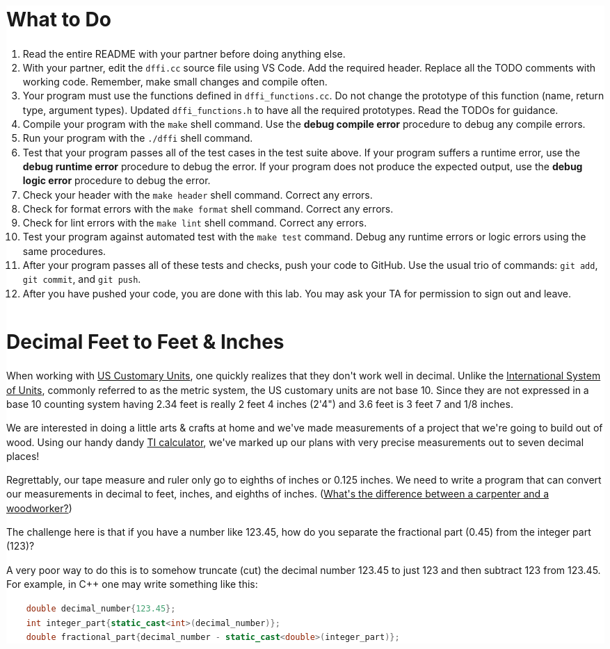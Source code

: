 # What to Do

1. Read the entire README with your partner before doing anything else.
1. With your partner, edit the `dffi.cc` source file using VS Code. Add the required header. Replace all the TODO comments with working code. Remember, make small changes and compile often.
1. Your program must use the functions defined in `dffi_functions.cc`. Do not change the prototype of this function (name, return type, argument types). Updated `dffi_functions.h` to have all the required prototypes. Read the TODOs for guidance.
1. Compile your program with the `make` shell command. Use the **debug compile error** procedure to debug any compile errors.
1. Run your program with the `./dffi` shell command.
1. Test that your program passes all of the test cases in the test suite above. If your program suffers a runtime error, use the **debug runtime error** procedure to debug the error. If your program does not produce the expected output, use the **debug logic error** procedure to debug the error.
1. Check your header with the `make header` shell command. Correct any errors.
1. Check for format errors with the `make format` shell command. Correct any errors.
1. Check for lint errors with the `make lint` shell command. Correct any errors.
1. Test your program against automated test with the `make test` command. Debug any runtime errors or logic errors using the same procedures.
1. After your program passes all of these tests and checks, push your code to GitHub. Use the usual trio of commands: `git add`, `git commit`, and `git push`.
1. After you have pushed your code, you are done with this lab. You may ask your TA for permission to sign out and leave.

# Decimal Feet to Feet & Inches

When working with [US Customary Units](https://en.wikipedia.org/wiki/United_States_customary_units), one quickly realizes that they don't work well in decimal. Unlike the [International System of Units](https://en.wikipedia.org/wiki/International_System_of_Units), commonly referred to as the metric system, the US customary units are not base 10. Since they are not expressed in a base 10 counting system having 2.34 feet is really 2 feet 4 inches (2'4") and 3.6 feet is 3 feet 7 and 1/8 inches.

We are interested in doing a little arts & crafts at home and we've made measurements of a project that we're going to build out of wood. Using our handy dandy [TI calculator](https://en.wikipedia.org/wiki/Comparison_of_Texas_Instruments_graphing_calculators), we've marked up our plans with very precise measurements out to seven decimal places!

Regrettably, our tape measure and ruler only go to eighths of inches or 0.125 inches. We need to write a program that can convert our measurements in decimal to feet, inches, and eighths of inches. ([What's the difference between a carpenter and a woodworker?](.answer.md))

The challenge here is that if you have a number like 123.45, how do you separate the fractional part (0.45) from the integer part (123)?

A very poor way to do this is to somehow truncate (cut) the decimal number 123.45 to just 123 and then subtract 123 from 123.45. For example, in C++ one may write something like this:

```C++
	double decimal_number{123.45};
	int integer_part{static_cast<int>(decimal_number)};
	double fractional_part{decimal_number - static_cast<double>(integer_part)};
```
